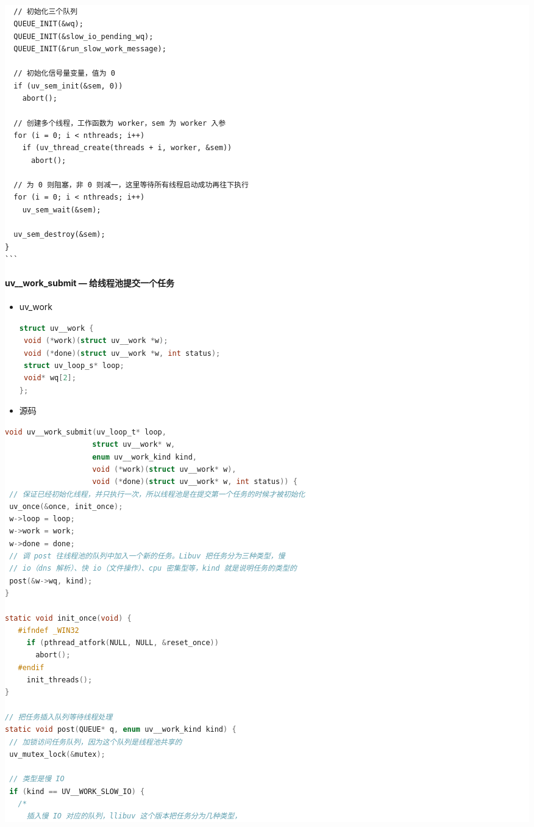       // 初始化三个队列
      QUEUE_INIT(&wq);
      QUEUE_INIT(&slow_io_pending_wq);
      QUEUE_INIT(&run_slow_work_message);

      // 初始化信号量变量，值为 0
      if (uv_sem_init(&sem, 0))
        abort();

      // 创建多个线程，工作函数为 worker，sem 为 worker 入参
      for (i = 0; i < nthreads; i++)
        if (uv_thread_create(threads + i, worker, &sem))
          abort();

      // 为 0 则阻塞，非 0 则减一，这里等待所有线程启动成功再往下执行
      for (i = 0; i < nthreads; i++)
        uv_sem_wait(&sem);

      uv_sem_destroy(&sem);
    }
    ```
#### uv__work_submit — 给线程池提交一个任务
 - uv_work
     ```c
     struct uv__work {
      void (*work)(struct uv__work *w);
      void (*done)(struct uv__work *w, int status);
      struct uv_loop_s* loop;
      void* wq[2];
     };
     ```
 - 源码
 ```c
 void uv__work_submit(uv_loop_t* loop,
                     struct uv__work* w,
                     enum uv__work_kind kind,
                     void (*work)(struct uv__work* w),
                     void (*done)(struct uv__work* w, int status)) {
  // 保证已经初始化线程，并只执行一次，所以线程池是在提交第一个任务的时候才被初始化
  uv_once(&once, init_once);
  w->loop = loop;
  w->work = work;
  w->done = done;
  // 调 post 往线程池的队列中加入一个新的任务。Libuv 把任务分为三种类型，慢
  // io（dns 解析）、快 io（文件操作）、cpu 密集型等，kind 就是说明任务的类型的
  post(&w->wq, kind);
}

static void init_once(void) {
    #ifndef _WIN32
      if (pthread_atfork(NULL, NULL, &reset_once))
        abort();
    #endif
      init_threads();
}

// 把任务插入队列等待线程处理
static void post(QUEUE* q, enum uv__work_kind kind) {
  // 加锁访问任务队列，因为这个队列是线程池共享的
  uv_mutex_lock(&mutex);

  // 类型是慢 IO
  if (kind == UV__WORK_SLOW_IO) {
    /* 
      插入慢 IO 对应的队列，llibuv 这个版本把任务分为几种类型，
 ```